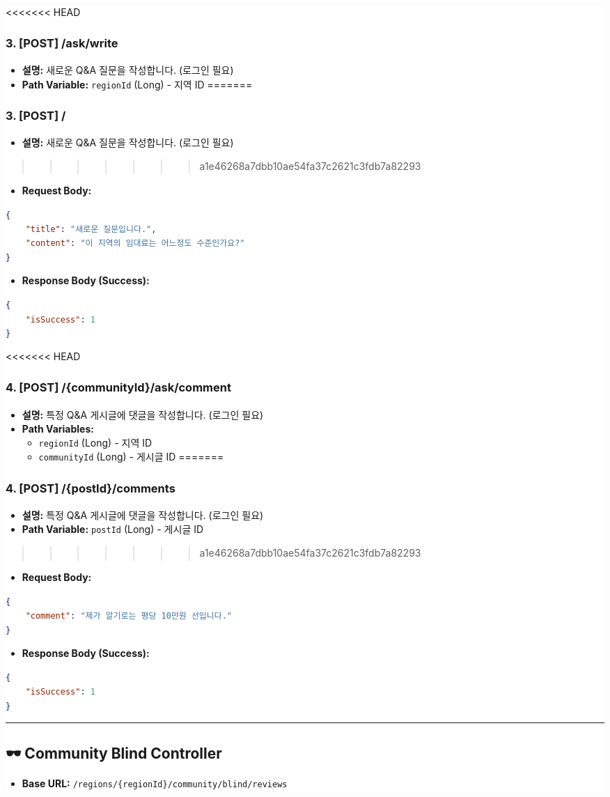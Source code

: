 <<<<<<< HEAD
### 3. [POST] /ask/write
- **설명:** 새로운 Q&A 질문을 작성합니다. (로그인 필요)
- **Path Variable:** `regionId` (Long) - 지역 ID
=======
### 3. [POST] /
- **설명:** 새로운 Q&A 질문을 작성합니다. (로그인 필요)
>>>>>>> a1e46268a7dbb10ae54fa37c2621c3fdb7a82293
- **Request Body:**
```json
{
    "title": "새로운 질문입니다.",
    "content": "이 지역의 임대료는 어느정도 수준인가요?"
}
```
- **Response Body (Success):**
```json
{
    "isSuccess": 1
}
```

<<<<<<< HEAD
### 4. [POST] /{communityId}/ask/comment
- **설명:** 특정 Q&A 게시글에 댓글을 작성합니다. (로그인 필요)
- **Path Variables:** 
    - `regionId` (Long) - 지역 ID
    - `communityId` (Long) - 게시글 ID
=======
### 4. [POST] /{postId}/comments
- **설명:** 특정 Q&A 게시글에 댓글을 작성합니다. (로그인 필요)
- **Path Variable:** `postId` (Long) - 게시글 ID
>>>>>>> a1e46268a7dbb10ae54fa37c2621c3fdb7a82293
- **Request Body:**
```json
{
    "comment": "제가 알기로는 평당 10만원 선입니다."
}
```
- **Response Body (Success):**
```json
{
    "isSuccess": 1
}
```

---

## 🕶️ Community Blind Controller
- **Base URL:** `/regions/{regionId}/community/blind/reviews`
